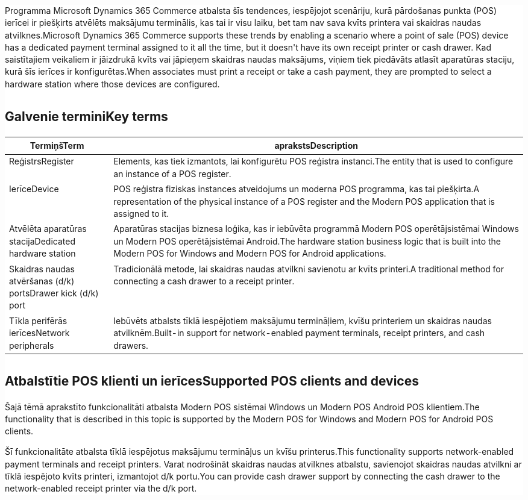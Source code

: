 <span data-ttu-id="3a3ff-108">Programma Microsoft Dynamics 365 Commerce atbalsta šīs tendences, iespējojot scenāriju, kurā pārdošanas punkta (POS) ierīcei ir piešķirts atvēlēts maksājumu terminālis, kas tai ir visu laiku, bet tam nav sava kvīts printera vai skaidras naudas atvilknes.</span><span class="sxs-lookup"><span data-stu-id="3a3ff-108">Microsoft Dynamics 365 Commerce supports these trends by enabling a scenario where a point of sale (POS) device has a dedicated payment terminal assigned to it all the time, but it doesn't have its own receipt printer or cash drawer.</span></span> <span data-ttu-id="3a3ff-109">Kad saistītajiem veikaliem ir jāizdrukā kvīts vai jāpieņem skaidras naudas maksājums, viņiem tiek piedāvāts atlasīt aparatūras staciju, kurā šīs ierīces ir konfigurētas.</span><span class="sxs-lookup"><span data-stu-id="3a3ff-109">When associates must print a receipt or take a cash payment, they are prompted to select a hardware station where those devices are configured.</span></span>

## <a name="key-terms"></a><span data-ttu-id="3a3ff-110">Galvenie termini</span><span class="sxs-lookup"><span data-stu-id="3a3ff-110">Key terms</span></span>

| <span data-ttu-id="3a3ff-111">Termiņš</span><span class="sxs-lookup"><span data-stu-id="3a3ff-111">Term</span></span> | <span data-ttu-id="3a3ff-112">apraksts</span><span class="sxs-lookup"><span data-stu-id="3a3ff-112">Description</span></span> |
|---|---|
| <span data-ttu-id="3a3ff-113">Reģistrs</span><span class="sxs-lookup"><span data-stu-id="3a3ff-113">Register</span></span> | <span data-ttu-id="3a3ff-114">Elements, kas tiek izmantots, lai konfigurētu POS reģistra instanci.</span><span class="sxs-lookup"><span data-stu-id="3a3ff-114">The entity that is used to configure an instance of a POS register.</span></span> |
| <span data-ttu-id="3a3ff-115">Ierīce</span><span class="sxs-lookup"><span data-stu-id="3a3ff-115">Device</span></span> | <span data-ttu-id="3a3ff-116">POS reģistra fiziskas instances atveidojums un moderna POS programma, kas tai piešķirta.</span><span class="sxs-lookup"><span data-stu-id="3a3ff-116">A representation of the physical instance of a POS register and the Modern POS application that is assigned to it.</span></span> |
| <span data-ttu-id="3a3ff-117">Atvēlēta aparatūras stacija</span><span class="sxs-lookup"><span data-stu-id="3a3ff-117">Dedicated hardware station</span></span> | <span data-ttu-id="3a3ff-118">Aparatūras stacijas biznesa loģika, kas ir iebūvēta programmā Modern POS operētājsistēmai Windows un Modern POS operētājsistēmai Android.</span><span class="sxs-lookup"><span data-stu-id="3a3ff-118">The hardware station business logic that is built into the Modern POS for Windows and Modern POS for Android applications.</span></span> |
| <span data-ttu-id="3a3ff-119">Skaidras naudas atvēršanas (d/k) ports</span><span class="sxs-lookup"><span data-stu-id="3a3ff-119">Drawer kick (d/k) port</span></span> | <span data-ttu-id="3a3ff-120">Tradicionālā metode, lai skaidras naudas atvilkni savienotu ar kvīts printeri.</span><span class="sxs-lookup"><span data-stu-id="3a3ff-120">A traditional method for connecting a cash drawer to a receipt printer.</span></span> |
| <span data-ttu-id="3a3ff-121">Tīkla perifērās ierīces</span><span class="sxs-lookup"><span data-stu-id="3a3ff-121">Network peripherals</span></span> | <span data-ttu-id="3a3ff-122">Iebūvēts atbalsts tīklā iespējotiem maksājumu termināļiem, kvīšu printeriem un skaidras naudas atvilknēm.</span><span class="sxs-lookup"><span data-stu-id="3a3ff-122">Built-in support for network-enabled payment terminals, receipt printers, and cash drawers.</span></span> |

## <a name="supported-pos-clients-and-devices"></a><span data-ttu-id="3a3ff-123">Atbalstītie POS klienti un ierīces</span><span class="sxs-lookup"><span data-stu-id="3a3ff-123">Supported POS clients and devices</span></span>

<span data-ttu-id="3a3ff-124">Šajā tēmā aprakstīto funkcionalitāti atbalsta Modern POS sistēmai Windows un Modern POS Android POS klientiem.</span><span class="sxs-lookup"><span data-stu-id="3a3ff-124">The functionality that is described in this topic is supported by the Modern POS for Windows and Modern POS for Android POS clients.</span></span>

<span data-ttu-id="3a3ff-125">Šī funkcionalitāte atbalsta tīklā iespējotus maksājumu termināļus un kvīšu printerus.</span><span class="sxs-lookup"><span data-stu-id="3a3ff-125">This functionality supports network-enabled payment terminals and receipt printers.</span></span> <span data-ttu-id="3a3ff-126">Varat nodrošināt skaidras naudas atvilknes atbalstu, savienojot skaidras naudas atvilkni ar tīklā iespējoto kvīts printeri, izmantojot d/k portu.</span><span class="sxs-lookup"><span data-stu-id="3a3ff-126">You can provide cash drawer support by connecting the cash drawer to the network-enabled receipt printer via the d/k port.</span></span>
